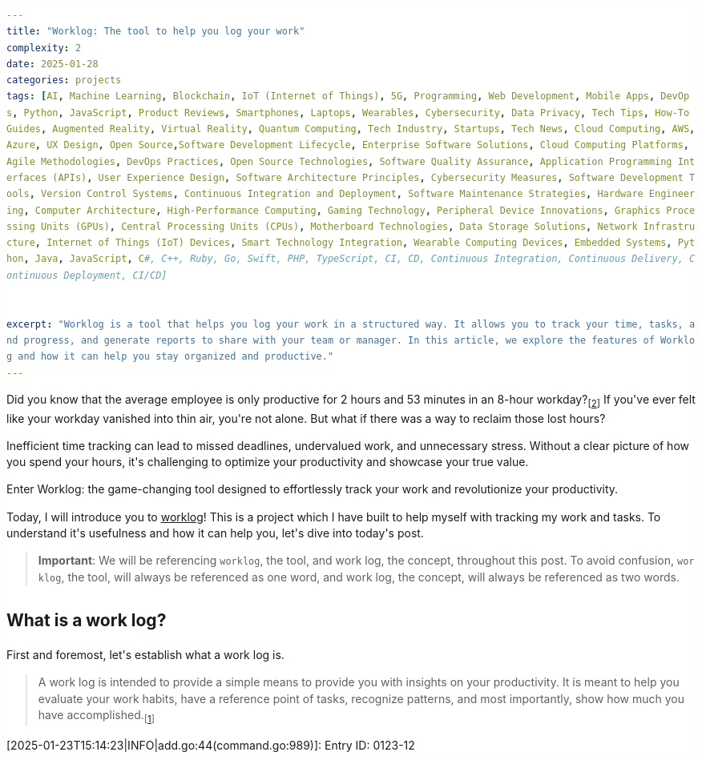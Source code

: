 ```yaml
---
title: "Worklog: The tool to help you log your work"
complexity: 2
date: 2025-01-28
categories: projects
tags: [AI, Machine Learning, Blockchain, IoT (Internet of Things), 5G, Programming, Web Development, Mobile Apps, DevOps, Python, JavaScript, Product Reviews, Smartphones, Laptops, Wearables, Cybersecurity, Data Privacy, Tech Tips, How-To Guides, Augmented Reality, Virtual Reality, Quantum Computing, Tech Industry, Startups, Tech News, Cloud Computing, AWS, Azure, UX Design, Open Source,Software Development Lifecycle, Enterprise Software Solutions, Cloud Computing Platforms, Agile Methodologies, DevOps Practices, Open Source Technologies, Software Quality Assurance, Application Programming Interfaces (APIs), User Experience Design, Software Architecture Principles, Cybersecurity Measures, Software Development Tools, Version Control Systems, Continuous Integration and Deployment, Software Maintenance Strategies, Hardware Engineering, Computer Architecture, High-Performance Computing, Gaming Technology, Peripheral Device Innovations, Graphics Processing Units (GPUs), Central Processing Units (CPUs), Motherboard Technologies, Data Storage Solutions, Network Infrastructure, Internet of Things (IoT) Devices, Smart Technology Integration, Wearable Computing Devices, Embedded Systems, Python, Java, JavaScript, C#, C++, Ruby, Go, Swift, PHP, TypeScript, CI, CD, Continuous Integration, Continuous Delivery, Continuous Deployment, CI/CD]


excerpt: "Worklog is a tool that helps you log your work in a structured way. It allows you to track your time, tasks, and progress, and generate reports to share with your team or manager. In this article, we explore the features of Worklog and how it can help you stay organized and productive."
---
```


Did you know that the average employee is only productive for 2 hours and 53 minutes in an 8-hour workday?<sub>[[2](#sources)]</sub> If you've ever felt like your workday vanished into thin air, you're not alone. But what if there was a way to reclaim those lost hours?

Inefficient time tracking can lead to missed deadlines, undervalued work, and unnecessary stress. Without a clear picture of how you spend your hours, it's challenging to optimize your productivity and showcase your true value.

Enter Worklog: the game-changing tool designed to effortlessly track your work and revolutionize your productivity.

Today, I will introduce you to [worklog](https://github.com/mitchs-dev/worklog)! This is a project which I have built to help myself with tracking my work and tasks. To understand it's usefulness and how it can help you, let's dive into today's post.

> **Important**: We will be referencing `worklog`, the tool, and work log, the concept, throughout this post. To avoid confusion, `worklog`, the tool, will always be referenced as one word, and work log, the concept, will always be referenced as two words.

## What is a work log?

First and foremost, let's establish what a work log is. 

> A work log is intended to provide a simple means to provide you with insights on your productivity. It is meant to help you evaluate your work habits, have a reference point of tasks, recognize patterns, and most importantly, show how much you have accomplished.<sub>[[1](#sources)]</sub>


[2025-01-23T15:14:23|INFO|add.go:44(command.go:989)]: Entry ID: 0123-12